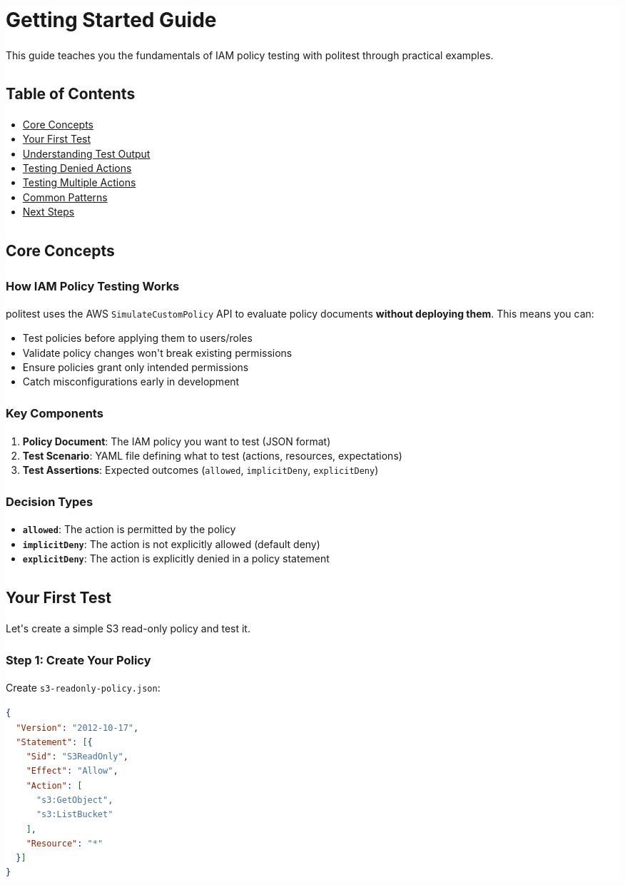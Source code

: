 # Getting Started Guide

This guide teaches you the fundamentals of IAM policy testing with politest through practical examples.

## Table of Contents

- [Core Concepts](#core-concepts)
- [Your First Test](#your-first-test)
- [Understanding Test Output](#understanding-test-output)
- [Testing Denied Actions](#testing-denied-actions)
- [Testing Multiple Actions](#testing-multiple-actions)
- [Common Patterns](#common-patterns)
- [Next Steps](#next-steps)

## Core Concepts

### How IAM Policy Testing Works

politest uses the AWS `SimulateCustomPolicy` API to evaluate policy documents **without deploying them**. This means you can:

- Test policies before applying them to users/roles
- Validate policy changes won't break existing permissions
- Ensure policies grant only intended permissions
- Catch misconfigurations early in development

### Key Components

1. **Policy Document**: The IAM policy you want to test (JSON format)
2. **Test Scenario**: YAML file defining what to test (actions, resources, expectations)
3. **Test Assertions**: Expected outcomes (`allowed`, `implicitDeny`, `explicitDeny`)

### Decision Types

- **`allowed`**: The action is permitted by the policy
- **`implicitDeny`**: The action is not explicitly allowed (default deny)
- **`explicitDeny`**: The action is explicitly denied in a policy statement

## Your First Test

Let's create a simple S3 read-only policy and test it.

### Step 1: Create Your Policy

Create `s3-readonly-policy.json`:

```json
{
  "Version": "2012-10-17",
  "Statement": [{
    "Sid": "S3ReadOnly",
    "Effect": "Allow",
    "Action": [
      "s3:GetObject",
      "s3:ListBucket"
    ],
    "Resource": "*"
  }]
}
```
